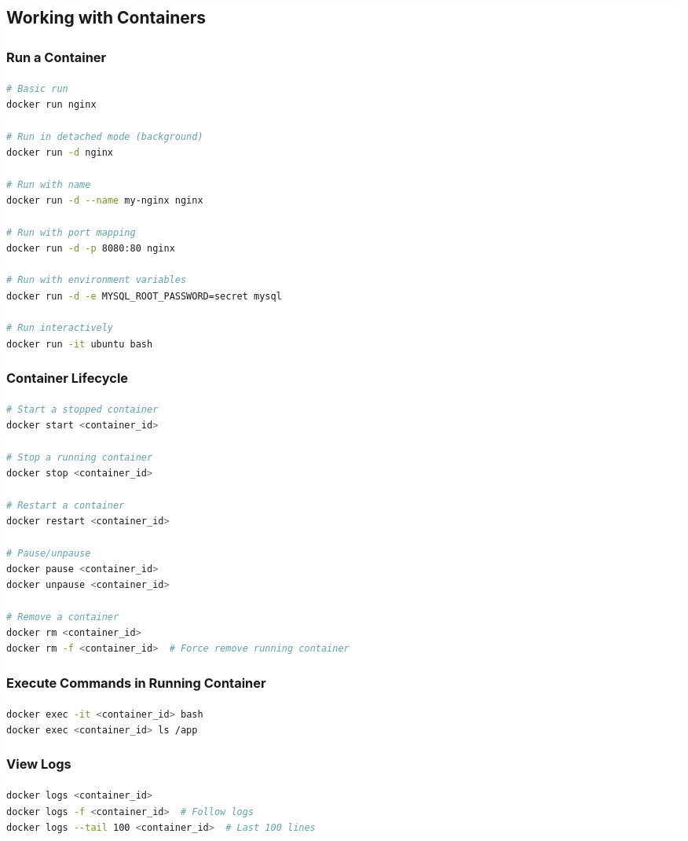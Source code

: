 ## Working with Containers

### Run a Container
```bash
# Basic run
docker run nginx

# Run in detached mode (background)
docker run -d nginx

# Run with name
docker run -d --name my-nginx nginx

# Run with port mapping
docker run -d -p 8080:80 nginx

# Run with environment variables
docker run -d -e MYSQL_ROOT_PASSWORD=secret mysql

# Run interactively
docker run -it ubuntu bash
```

### Container Lifecycle
```bash
# Start a stopped container
docker start <container_id>

# Stop a running container
docker stop <container_id>

# Restart a container
docker restart <container_id>

# Pause/unpause
docker pause <container_id>
docker unpause <container_id>

# Remove a container
docker rm <container_id>
docker rm -f <container_id>  # Force remove running container
```

### Execute Commands in Running Container
```bash
docker exec -it <container_id> bash
docker exec <container_id> ls /app
```

### View Logs
```bash
docker logs <container_id>
docker logs -f <container_id>  # Follow logs
docker logs --tail 100 <container_id>  # Last 100 lines
```
